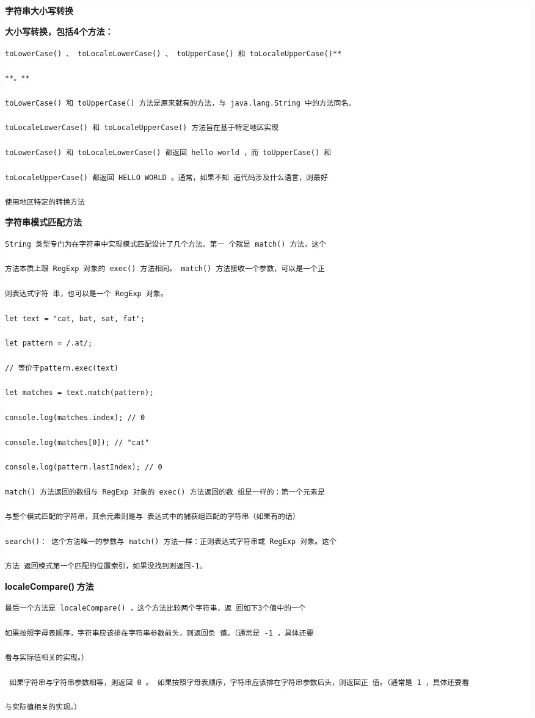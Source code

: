 **字符串大小写转换** 

**大小写转换，包括4个方法：** 

```
toLowerCase() 、 toLocaleLowerCase() 、 toUpperCase() 和 toLocaleUpperCase()** 

**。**

toLowerCase() 和 toUpperCase() 方法是原来就有的方法，与 java.lang.String 中的方法同名。

toLocaleLowerCase() 和 toLocaleUpperCase() 方法旨在基于特定地区实现

toLowerCase() 和 toLocaleLowerCase() 都返回 hello world ，而 toUpperCase() 和

toLocaleUpperCase() 都返回 HELLO WORLD 。通常，如果不知 道代码涉及什么语言，则最好

使用地区特定的转换方法
```

**字符串模式匹配方法** 

```
String 类型专门为在字符串中实现模式匹配设计了几个方法。第一 个就是 match() 方法，这个 

方法本质上跟 RegExp 对象的 exec() 方法相同。 match() 方法接收一个参数，可以是一个正 

则表达式字符 串，也可以是一个 RegExp 对象。

let text = "cat, bat, sat, fat"; 

let pattern = /.at/; 

// 等价于pattern.exec(text) 

let matches = text.match(pattern); 

console.log(matches.index); // 0 

console.log(matches[0]); // "cat" 

console.log(pattern.lastIndex); // 0

match() 方法返回的数组与 RegExp 对象的 exec() 方法返回的数 组是一样的：第一个元素是 

与整个模式匹配的字符串，其余元素则是与 表达式中的捕获组匹配的字符串（如果有的话）

search()： 这个方法唯一的参数与 match() 方法一样：正则表达式字符串或 RegExp 对象。这个

方法 返回模式第一个匹配的位置索引，如果没找到则返回-1。
```

**localeCompare() 方法** 

```
最后一个方法是 localeCompare() ，这个方法比较两个字符串，返 回如下3个值中的一个

如果按照字母表顺序，字符串应该排在字符串参数前头，则返回负 值。（通常是 -1 ，具体还要

看与实际值相关的实现。）

 如果字符串与字符串参数相等，则返回 0 。 如果按照字母表顺序，字符串应该排在字符串参数后头，则返回正 值。（通常是 1 ，具体还要看

与实际值相关的实现。）
```
